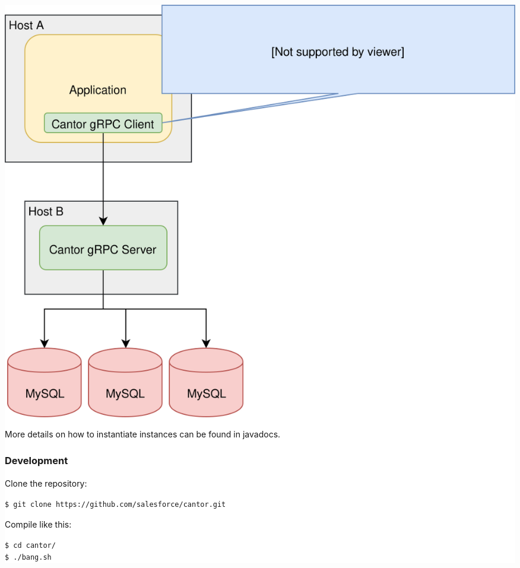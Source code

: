   <img src="docs/cantor-grpc.svg" alt="Cantor Client/Server Model"/>
</p>

More details on how to instantiate instances can be found in javadocs.

### Development

Clone the repository:
```bash
$ git clone https://github.com/salesforce/cantor.git
```

Compile like this:
```bash
$ cd cantor/
$ ./bang.sh
```
